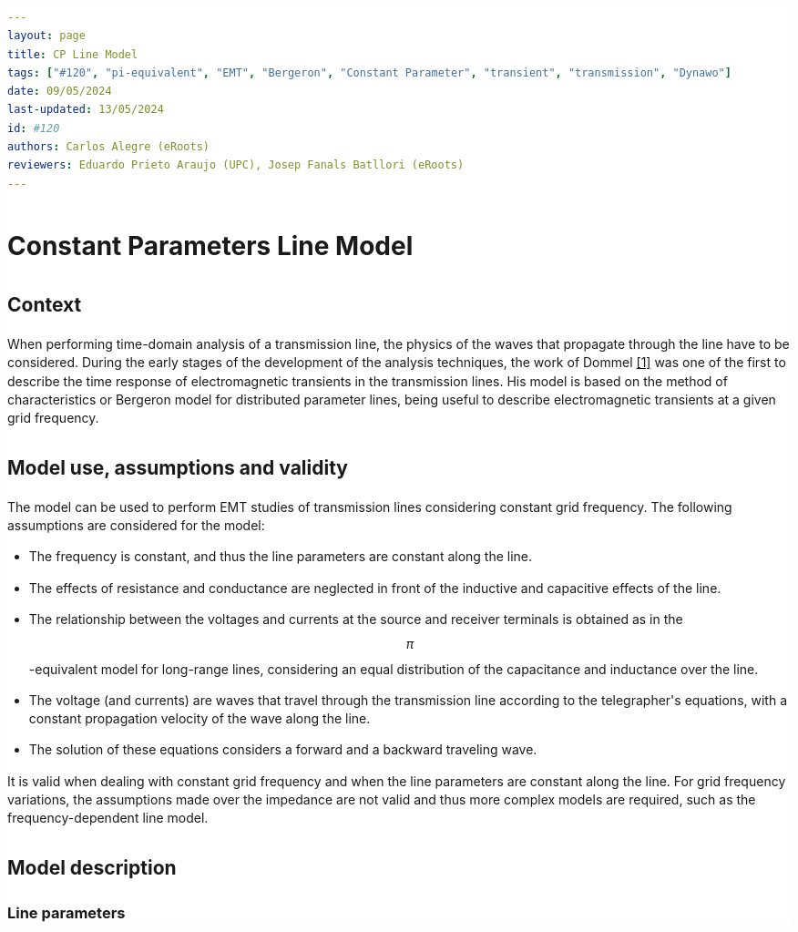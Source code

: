 ```yaml
---
layout: page
title: CP Line Model 
tags: ["#120", "pi-equivalent", "EMT", "Bergeron", "Constant Parameter", "transient", "transmission", "Dynawo"]
date: 09/05/2024 
last-updated: 13/05/2024
id: #120
authors: Carlos Alegre (eRoots)
reviewers: Eduardo Prieto Araujo (UPC), Josep Fanals Batllori (eRoots)
---
```


# Constant Parameters Line Model

## Context

When performing time-domain analysis of a transmission line, the physics of the waves that propagate through the line have to be considered. During the early stages of the development of the analysis techniques, the work of Dommel [[1]](#1) was one of the first to describe the time response of electromagnetic transients in the transmission lines. His model is based on the method of characteristics or Bergeron model for distributed parameter lines, being useful to describe electromagnetic transients at a given grid frequency. 

## Model use, assumptions and validity

The model can be used to perform EMT studies of transmission lines considering constant grid frequency. The following assumptions are considered for the model:

* The frequency is constant, and thus the line parameters are constant along the line.

* The effects of resistance and conductance are neglected in front of the inductive and capacitive effects of the line.

* The relationship between the voltages and currents at the source and receiver terminals is obtained as in the $$\pi$$-equivalent model for long-range lines, considering an equal distribution of the capacitance and inductance over the line.

* The voltage (and currents) are waves that travel through the transmission line according to the telegrapher's equations, with a constant propagation velocity of the wave along the line.

* The solution of these equations considers a forward and a backward traveling wave.

It is valid when dealing with constant grid frequency and when the line parameters are constant along the line. For grid frequency variations, the assumptions made over the impedance are not valid and thus more complex models are required, such as the frequency-dependent line model.

## Model description

### Line parameters
